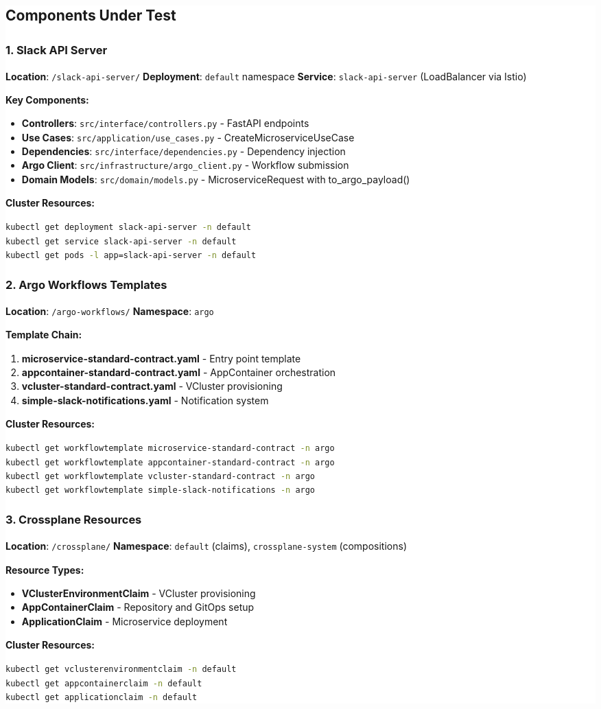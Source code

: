 ## Components Under Test

### 1. Slack API Server
**Location**: `/slack-api-server/`
**Deployment**: `default` namespace
**Service**: `slack-api-server` (LoadBalancer via Istio)

**Key Components:**
- **Controllers**: `src/interface/controllers.py` - FastAPI endpoints
- **Use Cases**: `src/application/use_cases.py` - CreateMicroserviceUseCase
- **Dependencies**: `src/interface/dependencies.py` - Dependency injection
- **Argo Client**: `src/infrastructure/argo_client.py` - Workflow submission
- **Domain Models**: `src/domain/models.py` - MicroserviceRequest with to_argo_payload()

**Cluster Resources:**
```bash
kubectl get deployment slack-api-server -n default
kubectl get service slack-api-server -n default
kubectl get pods -l app=slack-api-server -n default
```

### 2. Argo Workflows Templates
**Location**: `/argo-workflows/`
**Namespace**: `argo`

**Template Chain:**
1. **microservice-standard-contract.yaml** - Entry point template
2. **appcontainer-standard-contract.yaml** - AppContainer orchestration
3. **vcluster-standard-contract.yaml** - VCluster provisioning
4. **simple-slack-notifications.yaml** - Notification system

**Cluster Resources:**
```bash
kubectl get workflowtemplate microservice-standard-contract -n argo
kubectl get workflowtemplate appcontainer-standard-contract -n argo
kubectl get workflowtemplate vcluster-standard-contract -n argo
kubectl get workflowtemplate simple-slack-notifications -n argo
```

### 3. Crossplane Resources
**Location**: `/crossplane/`
**Namespace**: `default` (claims), `crossplane-system` (compositions)

**Resource Types:**
- **VClusterEnvironmentClaim** - VCluster provisioning
- **AppContainerClaim** - Repository and GitOps setup
- **ApplicationClaim** - Microservice deployment

**Cluster Resources:**
```bash
kubectl get vclusterenvironmentclaim -n default
kubectl get appcontainerclaim -n default
kubectl get applicationclaim -n default
```
